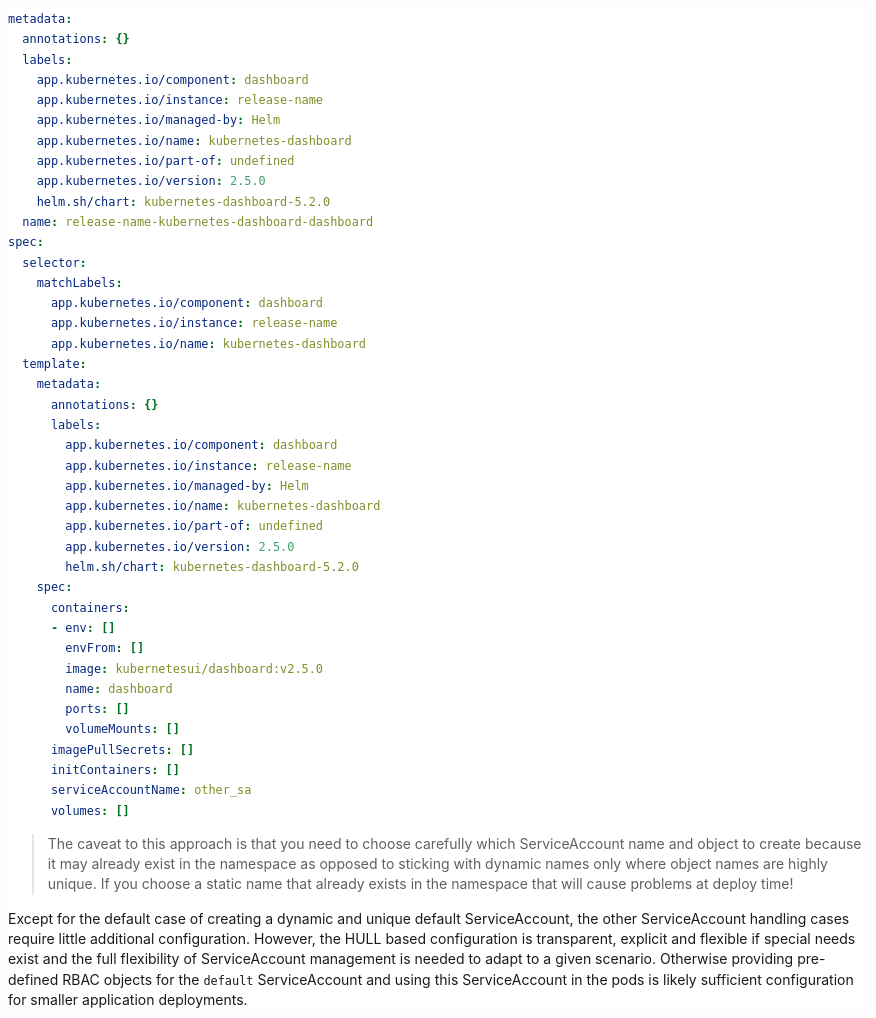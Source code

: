 ```yml
metadata:
  annotations: {}
  labels:
    app.kubernetes.io/component: dashboard
    app.kubernetes.io/instance: release-name
    app.kubernetes.io/managed-by: Helm
    app.kubernetes.io/name: kubernetes-dashboard
    app.kubernetes.io/part-of: undefined
    app.kubernetes.io/version: 2.5.0
    helm.sh/chart: kubernetes-dashboard-5.2.0
  name: release-name-kubernetes-dashboard-dashboard
spec:
  selector:
    matchLabels:
      app.kubernetes.io/component: dashboard
      app.kubernetes.io/instance: release-name
      app.kubernetes.io/name: kubernetes-dashboard
  template:
    metadata:
      annotations: {}
      labels:
        app.kubernetes.io/component: dashboard
        app.kubernetes.io/instance: release-name
        app.kubernetes.io/managed-by: Helm
        app.kubernetes.io/name: kubernetes-dashboard
        app.kubernetes.io/part-of: undefined
        app.kubernetes.io/version: 2.5.0
        helm.sh/chart: kubernetes-dashboard-5.2.0
    spec:
      containers:
      - env: []
        envFrom: []
        image: kubernetesui/dashboard:v2.5.0
        name: dashboard
        ports: []
        volumeMounts: []
      imagePullSecrets: []
      initContainers: []
      serviceAccountName: other_sa
      volumes: []
```

> The caveat to this approach is that you need to choose carefully which ServiceAccount name and object to create because it may already exist in the namespace as opposed to sticking with dynamic names only where object names are highly unique. If you choose a static name that already exists in the namespace that will cause problems at deploy time!

Except for the default case of creating a dynamic and unique default ServiceAccount, the other ServiceAccount handling cases require little additional configuration. However, the HULL based configuration is transparent, explicit and flexible if special needs exist and the full flexibility of ServiceAccount management is needed to adapt to a given scenario. Otherwise providing pre-defined RBAC objects for the `default` ServiceAccount and using this ServiceAccount in the pods is likely sufficient configuration for smaller application deployments.
